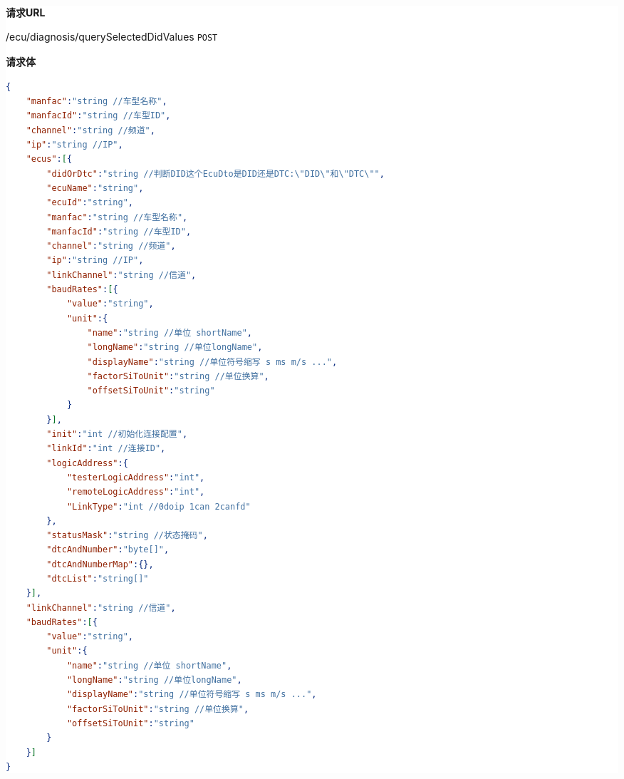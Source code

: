 **请求URL**

/ecu/diagnosis/querySelectedDidValues `POST` 

**请求体**

```json
{
	"manfac":"string //车型名称",
	"manfacId":"string //车型ID",
	"channel":"string //频道",
	"ip":"string //IP",
	"ecus":[{
		"didOrDtc":"string //判断DID这个EcuDto是DID还是DTC:\"DID\"和\"DTC\"",
		"ecuName":"string",
		"ecuId":"string",
		"manfac":"string //车型名称",
		"manfacId":"string //车型ID",
		"channel":"string //频道",
		"ip":"string //IP",
		"linkChannel":"string //信道",
		"baudRates":[{
			"value":"string",
			"unit":{
				"name":"string //单位 shortName",
				"longName":"string //单位longName",
				"displayName":"string //单位符号缩写 s ms m/s ...",
				"factorSiToUnit":"string //单位换算",
				"offsetSiToUnit":"string"
			}
		}],
		"init":"int //初始化连接配置",
		"linkId":"int //连接ID",
		"logicAddress":{
			"testerLogicAddress":"int",
			"remoteLogicAddress":"int",
			"LinkType":"int //0doip 1can 2canfd"
		},
		"statusMask":"string //状态掩码",
		"dtcAndNumber":"byte[]",
		"dtcAndNumberMap":{},
		"dtcList":"string[]"
	}],
	"linkChannel":"string //信道",
	"baudRates":[{
		"value":"string",
		"unit":{
			"name":"string //单位 shortName",
			"longName":"string //单位longName",
			"displayName":"string //单位符号缩写 s ms m/s ...",
			"factorSiToUnit":"string //单位换算",
			"offsetSiToUnit":"string"
		}
	}]
}
```
